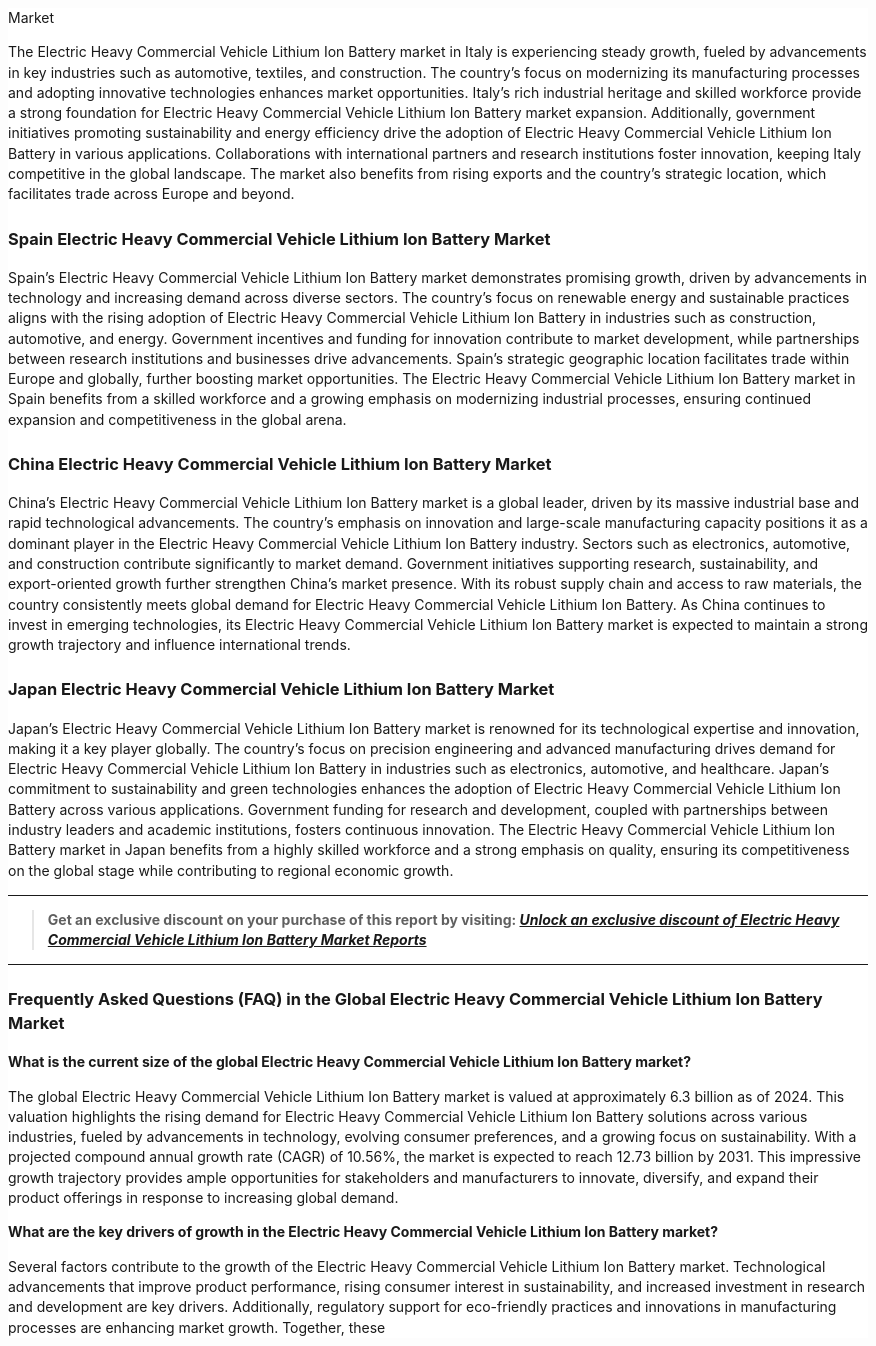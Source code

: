 Market</h3><p>The Electric Heavy Commercial Vehicle Lithium Ion Battery market in Italy is experiencing steady growth, fueled by advancements in key industries such as automotive, textiles, and construction. The country&rsquo;s focus on modernizing its manufacturing processes and adopting innovative technologies enhances market opportunities. Italy&rsquo;s rich industrial heritage and skilled workforce provide a strong foundation for Electric Heavy Commercial Vehicle Lithium Ion Battery market expansion. Additionally, government initiatives promoting sustainability and energy efficiency drive the adoption of Electric Heavy Commercial Vehicle Lithium Ion Battery in various applications. Collaborations with international partners and research institutions foster innovation, keeping Italy competitive in the global landscape. The market also benefits from rising exports and the country&rsquo;s strategic location, which facilitates trade across Europe and beyond.</p><h3>Spain Electric Heavy Commercial Vehicle Lithium Ion Battery Market</h3><p>Spain&rsquo;s Electric Heavy Commercial Vehicle Lithium Ion Battery market demonstrates promising growth, driven by advancements in technology and increasing demand across diverse sectors. The country&rsquo;s focus on renewable energy and sustainable practices aligns with the rising adoption of Electric Heavy Commercial Vehicle Lithium Ion Battery in industries such as construction, automotive, and energy. Government incentives and funding for innovation contribute to market development, while partnerships between research institutions and businesses drive advancements. Spain&rsquo;s strategic geographic location facilitates trade within Europe and globally, further boosting market opportunities. The Electric Heavy Commercial Vehicle Lithium Ion Battery market in Spain benefits from a skilled workforce and a growing emphasis on modernizing industrial processes, ensuring continued expansion and competitiveness in the global arena.</p><h3>China Electric Heavy Commercial Vehicle Lithium Ion Battery Market</h3><p>China&rsquo;s Electric Heavy Commercial Vehicle Lithium Ion Battery market is a global leader, driven by its massive industrial base and rapid technological advancements. The country&rsquo;s emphasis on innovation and large-scale manufacturing capacity positions it as a dominant player in the Electric Heavy Commercial Vehicle Lithium Ion Battery industry. Sectors such as electronics, automotive, and construction contribute significantly to market demand. Government initiatives supporting research, sustainability, and export-oriented growth further strengthen China&rsquo;s market presence. With its robust supply chain and access to raw materials, the country consistently meets global demand for Electric Heavy Commercial Vehicle Lithium Ion Battery. As China continues to invest in emerging technologies, its Electric Heavy Commercial Vehicle Lithium Ion Battery market is expected to maintain a strong growth trajectory and influence international trends.</p><h3>Japan Electric Heavy Commercial Vehicle Lithium Ion Battery Market</h3><p>Japan&rsquo;s Electric Heavy Commercial Vehicle Lithium Ion Battery market is renowned for its technological expertise and innovation, making it a key player globally. The country&rsquo;s focus on precision engineering and advanced manufacturing drives demand for Electric Heavy Commercial Vehicle Lithium Ion Battery in industries such as electronics, automotive, and healthcare. Japan&rsquo;s commitment to sustainability and green technologies enhances the adoption of Electric Heavy Commercial Vehicle Lithium Ion Battery across various applications. Government funding for research and development, coupled with partnerships between industry leaders and academic institutions, fosters continuous innovation. The Electric Heavy Commercial Vehicle Lithium Ion Battery market in Japan benefits from a highly skilled workforce and a strong emphasis on quality, ensuring its competitiveness on the global stage while contributing to regional economic growth.</p><hr /><blockquote><p><strong>Get an exclusive discount on your purchase of this report by visiting: <em><a href="://marketresearchpulse.com/ask-for-discount/49289?utm_source=Github&amp;utm_medium=028">Unlock an exclusive discount of Electric Heavy Commercial Vehicle Lithium Ion Battery Market Reports</a></em>&nbsp;</strong></p></blockquote><hr /><h3>Frequently Asked Questions (FAQ) in the Global Electric Heavy Commercial Vehicle Lithium Ion Battery Market</h3><p><strong>What is the current size of the global Electric Heavy Commercial Vehicle Lithium Ion Battery market?</strong></p><p>The global Electric Heavy Commercial Vehicle Lithium Ion Battery market is valued at approximately 6.3 billion as of 2024. This valuation highlights the rising demand for Electric Heavy Commercial Vehicle Lithium Ion Battery solutions across various industries, fueled by advancements in technology, evolving consumer preferences, and a growing focus on sustainability. With a projected compound annual growth rate (CAGR) of 10.56%, the market is expected to reach 12.73 billion by 2031. This impressive growth trajectory provides ample opportunities for stakeholders and manufacturers to innovate, diversify, and expand their product offerings in response to increasing global demand.</p><p><strong>What are the key drivers of growth in the Electric Heavy Commercial Vehicle Lithium Ion Battery market?</strong></p><p>Several factors contribute to the growth of the Electric Heavy Commercial Vehicle Lithium Ion Battery market. Technological advancements that improve product performance, rising consumer interest in sustainability, and increased investment in research and development are key drivers. Additionally, regulatory support for eco-friendly practices and innovations in manufacturing processes are enhancing market growth. Together, these